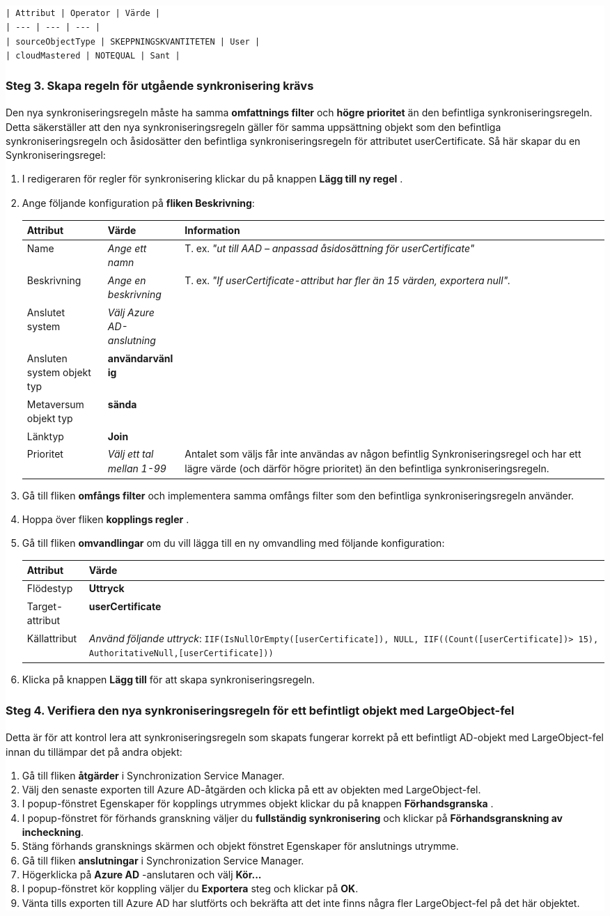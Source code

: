     | Attribut | Operator | Värde |
    | --- | --- | --- |
    | sourceObjectType | SKEPPNINGSKVANTITETEN | User |
    | cloudMastered | NOTEQUAL | Sant |

### <a name="step-3-create-the-outbound-sync-rule-required"></a>Steg 3. Skapa regeln för utgående synkronisering krävs
Den nya synkroniseringsregeln måste ha samma **omfattnings filter** och **högre prioritet** än den befintliga synkroniseringsregeln. Detta säkerställer att den nya synkroniseringsregeln gäller för samma uppsättning objekt som den befintliga synkroniseringsregeln och åsidosätter den befintliga synkroniseringsregeln för attributet userCertificate. Så här skapar du en Synkroniseringsregel:
1. I redigeraren för regler för synkronisering klickar du på knappen **Lägg till ny regel** .
2. Ange följande konfiguration på **fliken Beskrivning**:

    | Attribut | Värde | Information |
    | --- | --- | --- |
    | Name | *Ange ett namn* | T. ex. *"ut till AAD – anpassad åsidosättning för userCertificate"* |
    | Beskrivning | *Ange en beskrivning* | T. ex. *"If userCertificate-attribut har fler än 15 värden, exportera null".* |
    | Anslutet system | *Välj Azure AD-anslutning* |
    | Ansluten system objekt typ | **användarvänlig** | |
    | Metaversum objekt typ | **sända** | |
    | Länktyp | **Join** | |
    | Prioritet | *Välj ett tal mellan 1-99* | Antalet som väljs får inte användas av någon befintlig Synkroniseringsregel och har ett lägre värde (och därför högre prioritet) än den befintliga synkroniseringsregeln. |

3. Gå till fliken **omfångs filter** och implementera samma omfångs filter som den befintliga synkroniseringsregeln använder.
4. Hoppa över fliken **kopplings regler** .
5. Gå till fliken **omvandlingar** om du vill lägga till en ny omvandling med följande konfiguration:

    | Attribut | Värde |
    | --- | --- |
    | Flödestyp |**Uttryck** |
    | Target-attribut |**userCertificate** |
    | Källattribut |*Använd följande uttryck*: `IIF(IsNullOrEmpty([userCertificate]), NULL, IIF((Count([userCertificate])> 15),AuthoritativeNull,[userCertificate]))` |
    
6. Klicka på knappen **Lägg till** för att skapa synkroniseringsregeln.

### <a name="step-4-verify-the-new-sync-rule-on-an-existing-object-with-largeobject-error"></a>Steg 4. Verifiera den nya synkroniseringsregeln för ett befintligt objekt med LargeObject-fel
Detta är för att kontrol lera att synkroniseringsregeln som skapats fungerar korrekt på ett befintligt AD-objekt med LargeObject-fel innan du tillämpar det på andra objekt:
1. Gå till fliken **åtgärder** i Synchronization Service Manager.
2. Välj den senaste exporten till Azure AD-åtgärden och klicka på ett av objekten med LargeObject-fel.
3.  I popup-fönstret Egenskaper för kopplings utrymmes objekt klickar du på knappen **Förhandsgranska** .
4. I popup-fönstret för förhands granskning väljer du **fullständig synkronisering** och klickar på **Förhandsgranskning av incheckning**.
5. Stäng förhands gransknings skärmen och objekt fönstret Egenskaper för anslutnings utrymme.
6. Gå till fliken **anslutningar** i Synchronization Service Manager.
7. Högerklicka på **Azure AD** -anslutaren och välj **Kör...**
8. I popup-fönstret kör koppling väljer du **Exportera** steg och klickar på **OK**.
9. Vänta tills exporten till Azure AD har slutförts och bekräfta att det inte finns några fler LargeObject-fel på det här objektet.